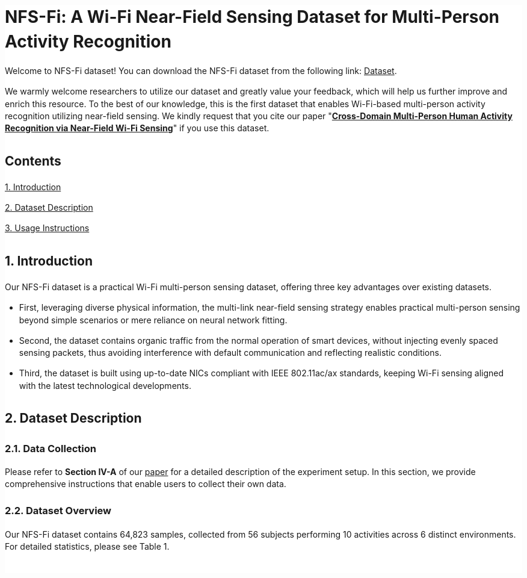 
# NFS-Fi: A Wi-Fi Near-Field Sensing Dataset for Multi-Person Activity Recognition

Welcome to NFS-Fi dataset!
You can download the NFS-Fi dataset from the following link: [Dataset](https://zenodo.org/records/17211797).

We warmly welcome researchers to utilize our dataset and greatly value your feedback, which will help us further improve and enrich this resource.
To the best of our knowledge, this is the first dataset that enables Wi-Fi-based multi-person activity recognition utilizing near-field sensing.
We kindly request that you cite our paper "[**Cross-Domain Multi-Person Human Activity Recognition via Near-Field Wi-Fi Sensing**](/Files/manuscript.pdf)" if you use this dataset.

## Contents
[1. Introduction](#1-introduction) 

[2. Dataset Description](#2-dataset-description)

[3. Usage Instructions](#3-usage-instructions)


## 1. Introduction

Our NFS-Fi dataset is a practical Wi-Fi multi-person sensing dataset, offering three key advantages over existing datasets.

- First, leveraging diverse physical information, the multi-link near-field sensing strategy enables practical multi-person sensing beyond simple scenarios or mere reliance on neural network fitting.

- Second, the dataset contains organic traffic from the normal operation of smart devices, without injecting evenly spaced sensing packets, thus avoiding interference with default communication and reflecting realistic conditions.

- Third, the dataset is built using up-to-date NICs compliant with IEEE 802.11ac/ax standards, keeping Wi-Fi sensing aligned with the latest technological developments.


## 2. Dataset Description

### 2.1. Data Collection
Please refer to **Section IV-A** of our [paper](/Files/manuscript.pdf) for a detailed description of the experiment setup.
In this section, we provide comprehensive instructions that enable users to collect their own data.


### 2.2. Dataset Overview
Our NFS-Fi dataset contains 64,823 samples, collected from 56 subjects performing 10 activities across 6 distinct environments.
For detailed statistics, please see Table 1.

<br/>
